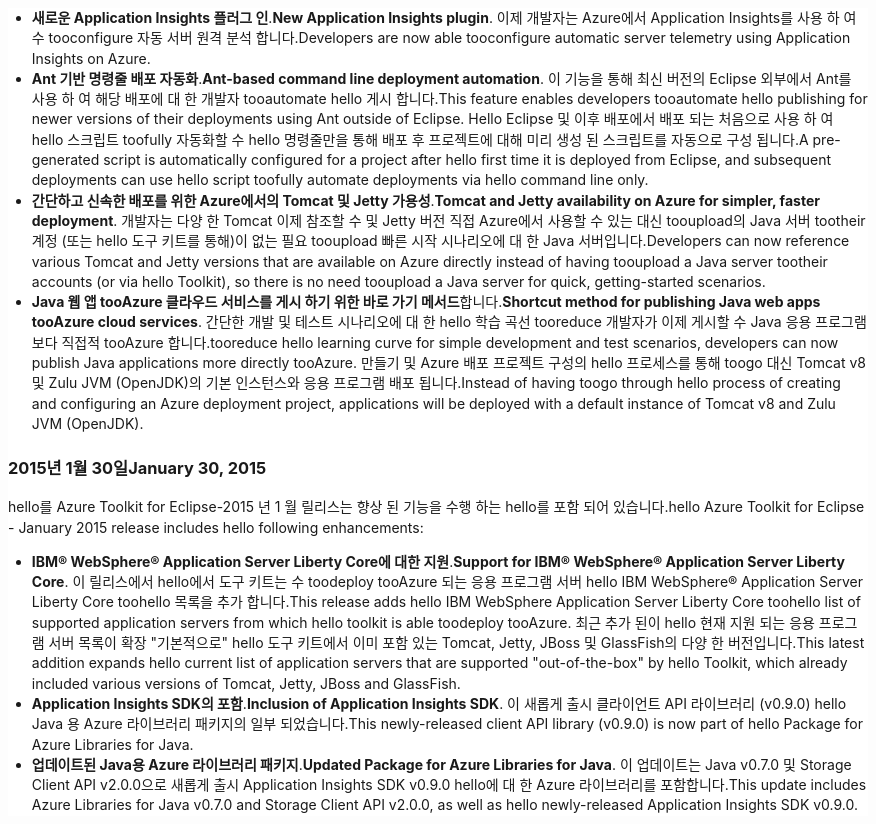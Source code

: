 * <span data-ttu-id="f2671-218">**새로운 Application Insights 플러그 인**.</span><span class="sxs-lookup"><span data-stu-id="f2671-218">**New Application Insights plugin**.</span></span> <span data-ttu-id="f2671-219">이제 개발자는 Azure에서 Application Insights를 사용 하 여 수 tooconfigure 자동 서버 원격 분석 합니다.</span><span class="sxs-lookup"><span data-stu-id="f2671-219">Developers are now able tooconfigure automatic server telemetry using Application Insights on Azure.</span></span>
* <span data-ttu-id="f2671-220">**Ant 기반 명령줄 배포 자동화**.</span><span class="sxs-lookup"><span data-stu-id="f2671-220">**Ant-based command line deployment automation**.</span></span> <span data-ttu-id="f2671-221">이 기능을 통해 최신 버전의 Eclipse 외부에서 Ant를 사용 하 여 해당 배포에 대 한 개발자 tooautomate hello 게시 합니다.</span><span class="sxs-lookup"><span data-stu-id="f2671-221">This feature enables developers tooautomate hello publishing for newer versions of their deployments using Ant outside of Eclipse.</span></span> <span data-ttu-id="f2671-222">Hello Eclipse 및 이후 배포에서 배포 되는 처음으로 사용 하 여 hello 스크립트 toofully 자동화할 수 hello 명령줄만을 통해 배포 후 프로젝트에 대해 미리 생성 된 스크립트를 자동으로 구성 됩니다.</span><span class="sxs-lookup"><span data-stu-id="f2671-222">A pre-generated script is automatically configured for a project after hello first time it is deployed from Eclipse, and subsequent deployments can use hello script toofully automate deployments via hello command line only.</span></span>
* <span data-ttu-id="f2671-223">**간단하고 신속한 배포를 위한 Azure에서의 Tomcat 및 Jetty 가용성**.</span><span class="sxs-lookup"><span data-stu-id="f2671-223">**Tomcat and Jetty availability on Azure for simpler, faster deployment**.</span></span> <span data-ttu-id="f2671-224">개발자는 다양 한 Tomcat 이제 참조할 수 및 Jetty 버전 직접 Azure에서 사용할 수 있는 대신 tooupload의 Java 서버 tootheir 계정 (또는 hello 도구 키트를 통해)이 없는 필요 tooupload 빠른 시작 시나리오에 대 한 Java 서버입니다.</span><span class="sxs-lookup"><span data-stu-id="f2671-224">Developers can now reference various Tomcat and Jetty versions that are available on Azure directly instead of having tooupload a Java server tootheir accounts (or via hello Toolkit), so there is no need tooupload a Java server for quick, getting-started scenarios.</span></span>
* <span data-ttu-id="f2671-225">**Java 웹 앱 tooAzure 클라우드 서비스를 게시 하기 위한 바로 가기 메서드**합니다.</span><span class="sxs-lookup"><span data-stu-id="f2671-225">**Shortcut method for publishing Java web apps tooAzure cloud services**.</span></span> <span data-ttu-id="f2671-226">간단한 개발 및 테스트 시나리오에 대 한 hello 학습 곡선 tooreduce 개발자가 이제 게시할 수 Java 응용 프로그램 보다 직접적 tooAzure 합니다.</span><span class="sxs-lookup"><span data-stu-id="f2671-226">tooreduce hello learning curve for simple development and test scenarios, developers can now publish Java applications more directly tooAzure.</span></span> <span data-ttu-id="f2671-227">만들기 및 Azure 배포 프로젝트 구성의 hello 프로세스를 통해 toogo 대신 Tomcat v8 및 Zulu JVM (OpenJDK)의 기본 인스턴스와 응용 프로그램 배포 됩니다.</span><span class="sxs-lookup"><span data-stu-id="f2671-227">Instead of having toogo through hello process of creating and configuring an Azure deployment project, applications will be deployed with a default instance of Tomcat v8 and Zulu JVM (OpenJDK).</span></span>

### <a name="january-30-2015"></a><span data-ttu-id="f2671-228">2015년 1월 30일</span><span class="sxs-lookup"><span data-stu-id="f2671-228">January 30, 2015</span></span>
<span data-ttu-id="f2671-229">hello를 Azure Toolkit for Eclipse-2015 년 1 월 릴리스는 향상 된 기능을 수행 하는 hello를 포함 되어 있습니다.</span><span class="sxs-lookup"><span data-stu-id="f2671-229">hello Azure Toolkit for Eclipse - January 2015 release includes hello following enhancements:</span></span>

* <span data-ttu-id="f2671-230">**IBM® WebSphere® Application Server Liberty Core에 대한 지원**.</span><span class="sxs-lookup"><span data-stu-id="f2671-230">**Support for IBM® WebSphere® Application Server Liberty Core**.</span></span> <span data-ttu-id="f2671-231">이 릴리스에서 hello에서 도구 키트는 수 toodeploy tooAzure 되는 응용 프로그램 서버 hello IBM WebSphere® Application Server Liberty Core toohello 목록을 추가 합니다.</span><span class="sxs-lookup"><span data-stu-id="f2671-231">This release adds hello IBM WebSphere Application Server Liberty Core toohello list of supported application servers from which hello toolkit is able toodeploy tooAzure.</span></span> <span data-ttu-id="f2671-232">최근 추가 된이 hello 현재 지원 되는 응용 프로그램 서버 목록이 확장 &quot;기본적으로&quot; hello 도구 키트에서 이미 포함 있는 Tomcat, Jetty, JBoss 및 GlassFish의 다양 한 버전입니다.</span><span class="sxs-lookup"><span data-stu-id="f2671-232">This latest addition expands hello current list of application servers that are supported &quot;out-of-the-box&quot; by hello Toolkit, which already included various versions of Tomcat, Jetty, JBoss and GlassFish.</span></span>
* <span data-ttu-id="f2671-233">**Application Insights SDK의 포함**.</span><span class="sxs-lookup"><span data-stu-id="f2671-233">**Inclusion of Application Insights SDK**.</span></span> <span data-ttu-id="f2671-234">이 새롭게 출시 클라이언트 API 라이브러리 (v0.9.0) hello Java 용 Azure 라이브러리 패키지의 일부 되었습니다.</span><span class="sxs-lookup"><span data-stu-id="f2671-234">This newly-released client API library (v0.9.0) is now part of hello Package for Azure Libraries for Java.</span></span>
* <span data-ttu-id="f2671-235">**업데이트된 Java용 Azure 라이브러리 패키지**.</span><span class="sxs-lookup"><span data-stu-id="f2671-235">**Updated Package for Azure Libraries for Java**.</span></span> <span data-ttu-id="f2671-236">이 업데이트는 Java v0.7.0 및 Storage Client API v2.0.0으로 새롭게 출시 Application Insights SDK v0.9.0 hello에 대 한 Azure 라이브러리를 포함합니다.</span><span class="sxs-lookup"><span data-stu-id="f2671-236">This update includes Azure Libraries for Java v0.7.0 and Storage Client API v2.0.0, as well as hello newly-released Application Insights SDK v0.9.0.</span></span>
